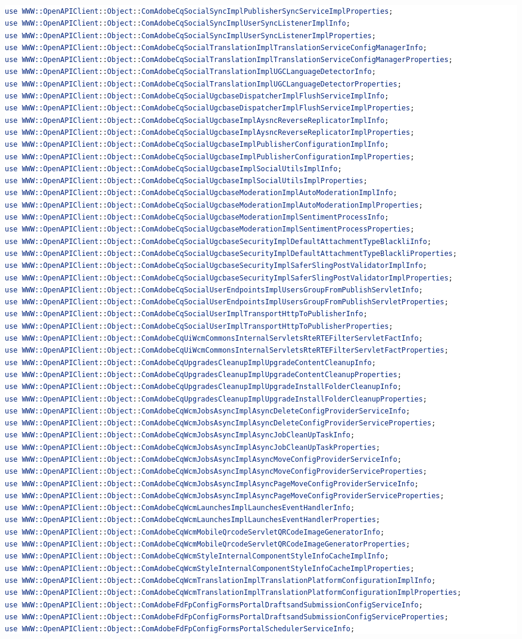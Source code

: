 ```perl
use WWW::OpenAPIClient::Object::ComAdobeCqSocialSyncImplPublisherSyncServiceImplProperties;
use WWW::OpenAPIClient::Object::ComAdobeCqSocialSyncImplUserSyncListenerImplInfo;
use WWW::OpenAPIClient::Object::ComAdobeCqSocialSyncImplUserSyncListenerImplProperties;
use WWW::OpenAPIClient::Object::ComAdobeCqSocialTranslationImplTranslationServiceConfigManagerInfo;
use WWW::OpenAPIClient::Object::ComAdobeCqSocialTranslationImplTranslationServiceConfigManagerProperties;
use WWW::OpenAPIClient::Object::ComAdobeCqSocialTranslationImplUGCLanguageDetectorInfo;
use WWW::OpenAPIClient::Object::ComAdobeCqSocialTranslationImplUGCLanguageDetectorProperties;
use WWW::OpenAPIClient::Object::ComAdobeCqSocialUgcbaseDispatcherImplFlushServiceImplInfo;
use WWW::OpenAPIClient::Object::ComAdobeCqSocialUgcbaseDispatcherImplFlushServiceImplProperties;
use WWW::OpenAPIClient::Object::ComAdobeCqSocialUgcbaseImplAysncReverseReplicatorImplInfo;
use WWW::OpenAPIClient::Object::ComAdobeCqSocialUgcbaseImplAysncReverseReplicatorImplProperties;
use WWW::OpenAPIClient::Object::ComAdobeCqSocialUgcbaseImplPublisherConfigurationImplInfo;
use WWW::OpenAPIClient::Object::ComAdobeCqSocialUgcbaseImplPublisherConfigurationImplProperties;
use WWW::OpenAPIClient::Object::ComAdobeCqSocialUgcbaseImplSocialUtilsImplInfo;
use WWW::OpenAPIClient::Object::ComAdobeCqSocialUgcbaseImplSocialUtilsImplProperties;
use WWW::OpenAPIClient::Object::ComAdobeCqSocialUgcbaseModerationImplAutoModerationImplInfo;
use WWW::OpenAPIClient::Object::ComAdobeCqSocialUgcbaseModerationImplAutoModerationImplProperties;
use WWW::OpenAPIClient::Object::ComAdobeCqSocialUgcbaseModerationImplSentimentProcessInfo;
use WWW::OpenAPIClient::Object::ComAdobeCqSocialUgcbaseModerationImplSentimentProcessProperties;
use WWW::OpenAPIClient::Object::ComAdobeCqSocialUgcbaseSecurityImplDefaultAttachmentTypeBlackliInfo;
use WWW::OpenAPIClient::Object::ComAdobeCqSocialUgcbaseSecurityImplDefaultAttachmentTypeBlackliProperties;
use WWW::OpenAPIClient::Object::ComAdobeCqSocialUgcbaseSecurityImplSaferSlingPostValidatorImplInfo;
use WWW::OpenAPIClient::Object::ComAdobeCqSocialUgcbaseSecurityImplSaferSlingPostValidatorImplProperties;
use WWW::OpenAPIClient::Object::ComAdobeCqSocialUserEndpointsImplUsersGroupFromPublishServletInfo;
use WWW::OpenAPIClient::Object::ComAdobeCqSocialUserEndpointsImplUsersGroupFromPublishServletProperties;
use WWW::OpenAPIClient::Object::ComAdobeCqSocialUserImplTransportHttpToPublisherInfo;
use WWW::OpenAPIClient::Object::ComAdobeCqSocialUserImplTransportHttpToPublisherProperties;
use WWW::OpenAPIClient::Object::ComAdobeCqUiWcmCommonsInternalServletsRteRTEFilterServletFactInfo;
use WWW::OpenAPIClient::Object::ComAdobeCqUiWcmCommonsInternalServletsRteRTEFilterServletFactProperties;
use WWW::OpenAPIClient::Object::ComAdobeCqUpgradesCleanupImplUpgradeContentCleanupInfo;
use WWW::OpenAPIClient::Object::ComAdobeCqUpgradesCleanupImplUpgradeContentCleanupProperties;
use WWW::OpenAPIClient::Object::ComAdobeCqUpgradesCleanupImplUpgradeInstallFolderCleanupInfo;
use WWW::OpenAPIClient::Object::ComAdobeCqUpgradesCleanupImplUpgradeInstallFolderCleanupProperties;
use WWW::OpenAPIClient::Object::ComAdobeCqWcmJobsAsyncImplAsyncDeleteConfigProviderServiceInfo;
use WWW::OpenAPIClient::Object::ComAdobeCqWcmJobsAsyncImplAsyncDeleteConfigProviderServiceProperties;
use WWW::OpenAPIClient::Object::ComAdobeCqWcmJobsAsyncImplAsyncJobCleanUpTaskInfo;
use WWW::OpenAPIClient::Object::ComAdobeCqWcmJobsAsyncImplAsyncJobCleanUpTaskProperties;
use WWW::OpenAPIClient::Object::ComAdobeCqWcmJobsAsyncImplAsyncMoveConfigProviderServiceInfo;
use WWW::OpenAPIClient::Object::ComAdobeCqWcmJobsAsyncImplAsyncMoveConfigProviderServiceProperties;
use WWW::OpenAPIClient::Object::ComAdobeCqWcmJobsAsyncImplAsyncPageMoveConfigProviderServiceInfo;
use WWW::OpenAPIClient::Object::ComAdobeCqWcmJobsAsyncImplAsyncPageMoveConfigProviderServiceProperties;
use WWW::OpenAPIClient::Object::ComAdobeCqWcmLaunchesImplLaunchesEventHandlerInfo;
use WWW::OpenAPIClient::Object::ComAdobeCqWcmLaunchesImplLaunchesEventHandlerProperties;
use WWW::OpenAPIClient::Object::ComAdobeCqWcmMobileQrcodeServletQRCodeImageGeneratorInfo;
use WWW::OpenAPIClient::Object::ComAdobeCqWcmMobileQrcodeServletQRCodeImageGeneratorProperties;
use WWW::OpenAPIClient::Object::ComAdobeCqWcmStyleInternalComponentStyleInfoCacheImplInfo;
use WWW::OpenAPIClient::Object::ComAdobeCqWcmStyleInternalComponentStyleInfoCacheImplProperties;
use WWW::OpenAPIClient::Object::ComAdobeCqWcmTranslationImplTranslationPlatformConfigurationImplInfo;
use WWW::OpenAPIClient::Object::ComAdobeCqWcmTranslationImplTranslationPlatformConfigurationImplProperties;
use WWW::OpenAPIClient::Object::ComAdobeFdFpConfigFormsPortalDraftsandSubmissionConfigServiceInfo;
use WWW::OpenAPIClient::Object::ComAdobeFdFpConfigFormsPortalDraftsandSubmissionConfigServiceProperties;
use WWW::OpenAPIClient::Object::ComAdobeFdFpConfigFormsPortalSchedulerServiceInfo;
```